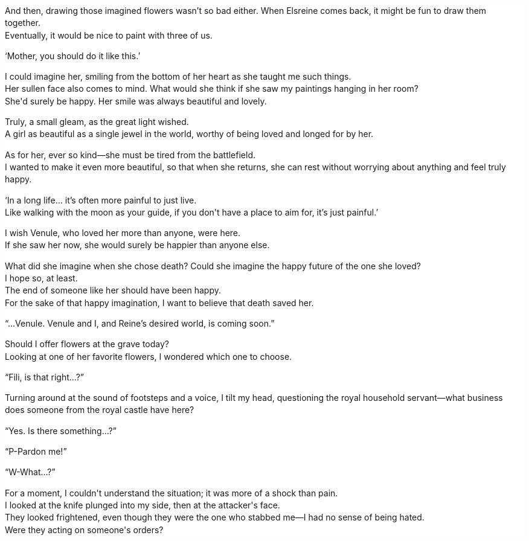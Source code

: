 And then, drawing those imagined flowers wasn’t so bad either. When
Elsreine comes back, it might be fun to draw them together.  
Eventually, it would be nice to paint with three of us.

‘Mother, you should do it like this.’

I could imagine her, smiling from the bottom of her heart as she taught
me such things.  
Her sullen face also comes to mind. What would she think if she saw my
paintings hanging in her room?  
She'd surely be happy. Her smile was always beautiful and lovely.

Truly, a small gleam, as the great light wished.  
A girl as beautiful as a single jewel in the world, worthy of being
loved and longed for by her.

As for her, ever so kind—she must be tired from the battlefield.  
I wanted to make it even more beautiful, so that when she returns, she
can rest without worrying about anything and feel truly happy.

‘In a long life… it’s often more painful to just live.  
Like walking with the moon as your guide, if you don't have a place to
aim for, it’s just painful.’

I wish Venule, who loved her more than anyone, were here.  
If she saw her now, she would surely be happier than anyone else.

What did she imagine when she chose death? Could she imagine the happy
future of the one she loved?  
I hope so, at least.  
The end of someone like her should have been happy.  
For the sake of that happy imagination, I want to believe that death
saved her.

“…Venule. Venule and I, and Reine’s desired world, is coming soon.”

Should I offer flowers at the grave today?  
Looking at one of her favorite flowers, I wondered which one to choose.

“Fili, is that right…?”

Turning around at the sound of footsteps and a voice, I tilt my head,
questioning the royal household servant—what business does someone from
the royal castle have here?

“Yes. Is there something…?”

“P-Pardon me!”

“W-What…?”

For a moment, I couldn't understand the situation; it was more of a
shock than pain.  
I looked at the knife plunged into my side, then at the attacker's
face.  
They looked frightened, even though they were the one who stabbed me—I
had no sense of being hated.  
Were they acting on someone's orders?
